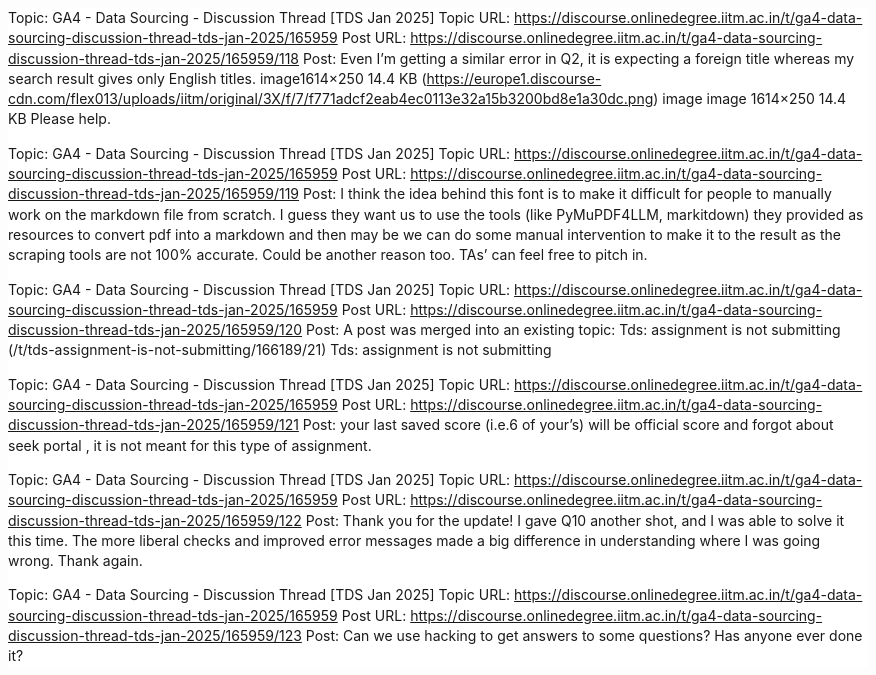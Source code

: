 
Topic: GA4 - Data Sourcing - Discussion Thread [TDS Jan 2025]
Topic URL: https://discourse.onlinedegree.iitm.ac.in/t/ga4-data-sourcing-discussion-thread-tds-jan-2025/165959
Post URL: https://discourse.onlinedegree.iitm.ac.in/t/ga4-data-sourcing-discussion-thread-tds-jan-2025/165959/118
Post:  Even I’m getting a similar error in Q2, it is expecting a foreign title whereas my search result gives only English titles. 
 image1614×250 14.4 KB (https://europe1.discourse-cdn.com/flex013/uploads/iitm/original/3X/f/7/f771adcf2eab4ec0113e32a15b3200bd8e1a30dc.png) image image 1614×250 14.4 KB 
Please help. 

Topic: GA4 - Data Sourcing - Discussion Thread [TDS Jan 2025]
Topic URL: https://discourse.onlinedegree.iitm.ac.in/t/ga4-data-sourcing-discussion-thread-tds-jan-2025/165959
Post URL: https://discourse.onlinedegree.iitm.ac.in/t/ga4-data-sourcing-discussion-thread-tds-jan-2025/165959/119
Post:  I think the idea behind this font is to make it difficult for people to manually work on the markdown file from scratch. I guess they want us to use the tools (like PyMuPDF4LLM, markitdown) they provided as resources to convert pdf into a markdown and then may be we can do some manual intervention to make it to the result as the scraping tools are not 100% accurate. 
 Could be another reason too. TAs’ can feel free to pitch in. 

Topic: GA4 - Data Sourcing - Discussion Thread [TDS Jan 2025]
Topic URL: https://discourse.onlinedegree.iitm.ac.in/t/ga4-data-sourcing-discussion-thread-tds-jan-2025/165959
Post URL: https://discourse.onlinedegree.iitm.ac.in/t/ga4-data-sourcing-discussion-thread-tds-jan-2025/165959/120
Post:  A post was merged into an existing topic:  Tds: assignment is not submitting (/t/tds-assignment-is-not-submitting/166189/21) Tds: assignment is not submitting 

Topic: GA4 - Data Sourcing - Discussion Thread [TDS Jan 2025]
Topic URL: https://discourse.onlinedegree.iitm.ac.in/t/ga4-data-sourcing-discussion-thread-tds-jan-2025/165959
Post URL: https://discourse.onlinedegree.iitm.ac.in/t/ga4-data-sourcing-discussion-thread-tds-jan-2025/165959/121
Post:  your last saved score (i.e.6 of your’s) will be official score and forgot about seek portal , it is not meant for this type of assignment. 

Topic: GA4 - Data Sourcing - Discussion Thread [TDS Jan 2025]
Topic URL: https://discourse.onlinedegree.iitm.ac.in/t/ga4-data-sourcing-discussion-thread-tds-jan-2025/165959
Post URL: https://discourse.onlinedegree.iitm.ac.in/t/ga4-data-sourcing-discussion-thread-tds-jan-2025/165959/122
Post:  Thank you for the update! I gave Q10 another shot, and I was able to solve it this time. The more liberal checks and improved error messages made a big difference in understanding where I was going wrong. 
Thank again. 

Topic: GA4 - Data Sourcing - Discussion Thread [TDS Jan 2025]
Topic URL: https://discourse.onlinedegree.iitm.ac.in/t/ga4-data-sourcing-discussion-thread-tds-jan-2025/165959
Post URL: https://discourse.onlinedegree.iitm.ac.in/t/ga4-data-sourcing-discussion-thread-tds-jan-2025/165959/123
Post:  Can we use hacking to get answers to some questions? Has anyone ever done it? 
